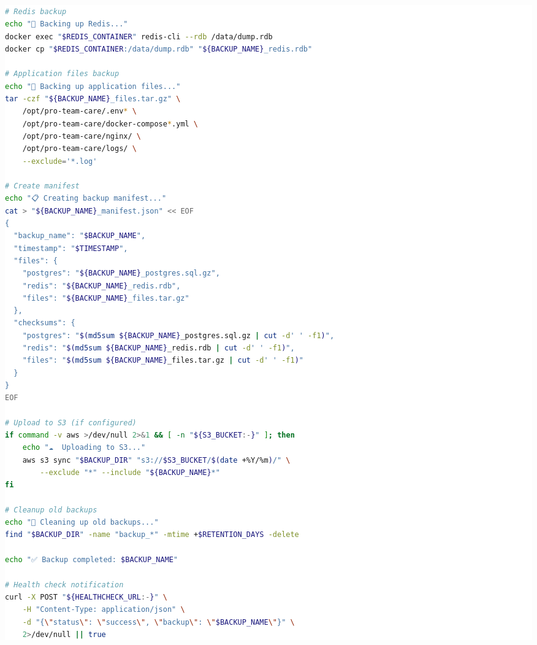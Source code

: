 ```bash
# Redis backup
echo "🔴 Backing up Redis..."
docker exec "$REDIS_CONTAINER" redis-cli --rdb /data/dump.rdb
docker cp "$REDIS_CONTAINER:/data/dump.rdb" "${BACKUP_NAME}_redis.rdb"

# Application files backup
echo "📁 Backing up application files..."
tar -czf "${BACKUP_NAME}_files.tar.gz" \
    /opt/pro-team-care/.env* \
    /opt/pro-team-care/docker-compose*.yml \
    /opt/pro-team-care/nginx/ \
    /opt/pro-team-care/logs/ \
    --exclude='*.log'

# Create manifest
echo "📋 Creating backup manifest..."
cat > "${BACKUP_NAME}_manifest.json" << EOF
{
  "backup_name": "$BACKUP_NAME",
  "timestamp": "$TIMESTAMP",
  "files": {
    "postgres": "${BACKUP_NAME}_postgres.sql.gz",
    "redis": "${BACKUP_NAME}_redis.rdb", 
    "files": "${BACKUP_NAME}_files.tar.gz"
  },
  "checksums": {
    "postgres": "$(md5sum ${BACKUP_NAME}_postgres.sql.gz | cut -d' ' -f1)",
    "redis": "$(md5sum ${BACKUP_NAME}_redis.rdb | cut -d' ' -f1)",
    "files": "$(md5sum ${BACKUP_NAME}_files.tar.gz | cut -d' ' -f1)"
  }
}
EOF

# Upload to S3 (if configured)
if command -v aws >/dev/null 2>&1 && [ -n "${S3_BUCKET:-}" ]; then
    echo "☁️  Uploading to S3..."
    aws s3 sync "$BACKUP_DIR" "s3://$S3_BUCKET/$(date +%Y/%m)/" \
        --exclude "*" --include "${BACKUP_NAME}*"
fi

# Cleanup old backups
echo "🧹 Cleaning up old backups..."
find "$BACKUP_DIR" -name "backup_*" -mtime +$RETENTION_DAYS -delete

echo "✅ Backup completed: $BACKUP_NAME"

# Health check notification
curl -X POST "${HEALTHCHECK_URL:-}" \
    -H "Content-Type: application/json" \
    -d "{\"status\": \"success\", \"backup\": \"$BACKUP_NAME\"}" \
    2>/dev/null || true
```
